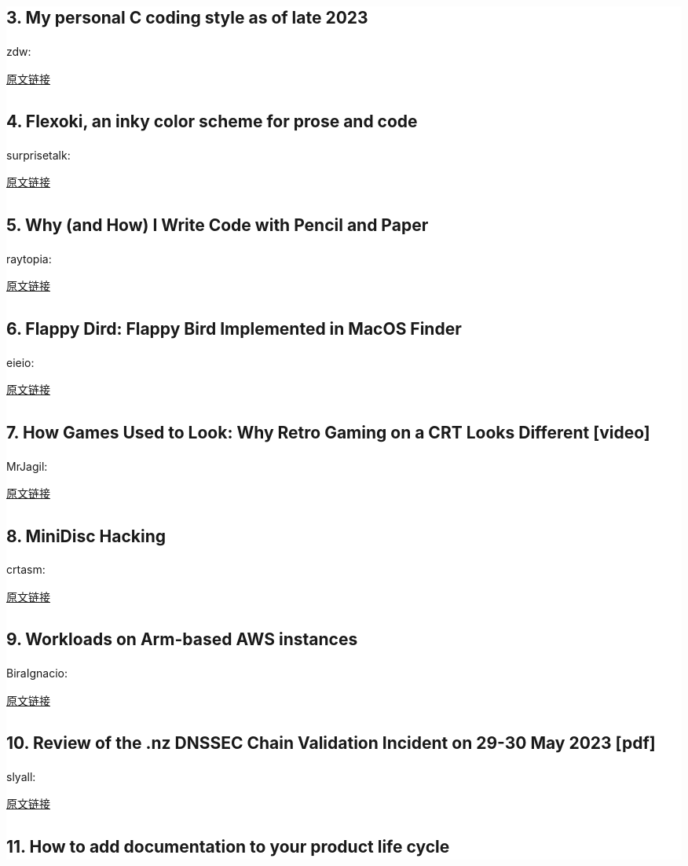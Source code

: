 ## 3. My personal C coding style as of late 2023

zdw:

[原文链接](https://nullprogram.com/blog/2023/10/08/)

## 4. Flexoki, an inky color scheme for prose and code

surprisetalk:

[原文链接](https://stephango.com/flexoki)

## 5. Why (and How) I Write Code with Pencil and Paper

raytopia:

[原文链接](https://css-tricks.com/why-and-how-i-write-code-with-pencil-and-paper/)

## 6. Flappy Dird: Flappy Bird Implemented in MacOS Finder

eieio:

[原文链接](https://eieio.games/nonsense/game-11-flappy-bird-finder/)

## 7. How Games Used to Look: Why Retro Gaming on a CRT Looks Different [video]

MrJagil:

[原文链接](https://www.youtube.com/watch?v=puksg4iD3RY)

## 8. MiniDisc Hacking

crtasm:

[原文链接](https://www.sharoma.com/minidisc/hacking.htm)

## 9. Workloads on Arm-based AWS instances

BiraIgnacio:

[原文链接](https://bignacio.github.io/soc/docs/articles/arm64-x86_64-on-aws/)

## 10. Review of the .nz DNSSEC Chain Validation Incident on 29-30 May 2023 [pdf]

slyall:

[原文链接](https://internetnz.nz/assets/Archives/External-report-on-nz-DNSSEC-chain-validation-incident-on-May-2023.pdf)

## 11. How to add documentation to your product life cycle
